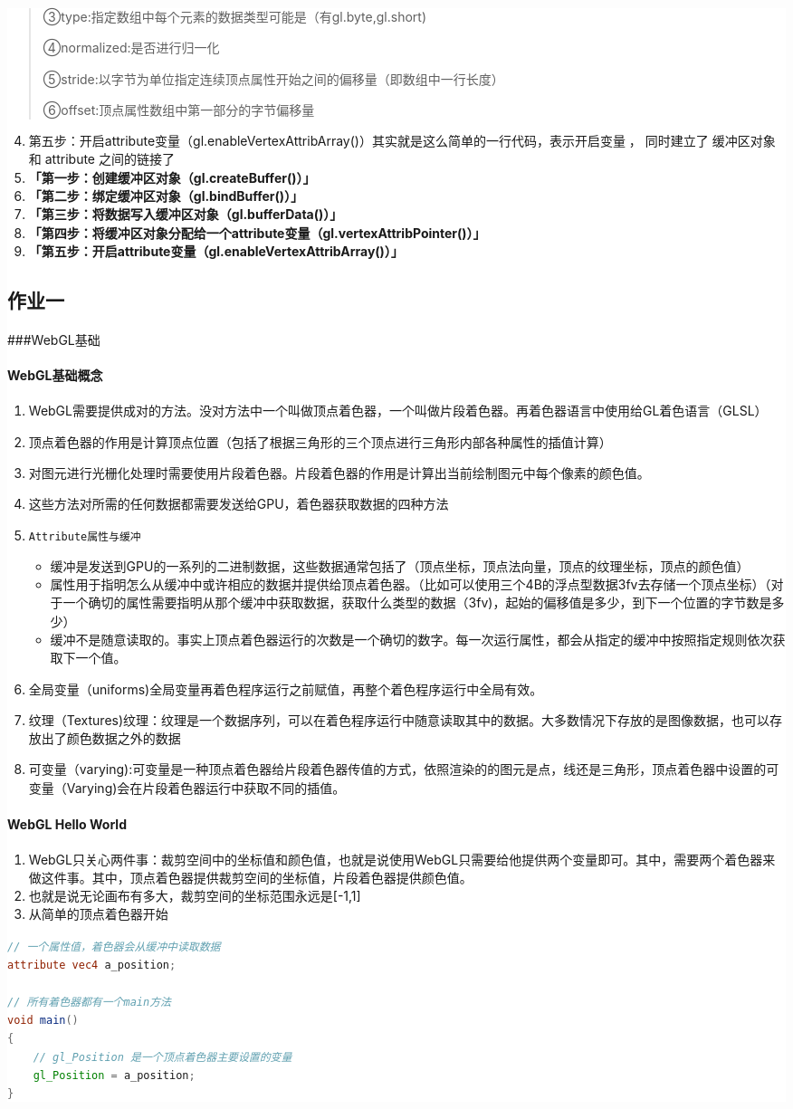    > ③type:指定数组中每个元素的数据类型可能是（有gl.byte,gl.short)
   >
   > ④normalized:是否进行归一化
   >
   > ⑤stride:以字节为单位指定连续顶点属性开始之间的偏移量（即数组中一行长度）
   >
   > ⑥offset:顶点属性数组中第一部分的字节偏移量

4. 第五步：开启attribute变量（gl.enableVertexAttribArray()）其实就是这么简单的一行代码，表示开启变量 ， 同时建立了 缓冲区对象 和 attribute 之间的链接了
5. **「第一步：创建缓冲区对象（gl.createBuffer()）」**
6. **「第二步：绑定缓冲区对象（gl.bindBuffer()）」**
7. **「第三步：将数据写入缓冲区对象（gl.bufferData()）」**
8. **「第四步：将缓冲区对象分配给一个attribute变量（gl.vertexAttribPointer()）」**
9. **「第五步：开启attribute变量（gl.enableVertexAttribArray()）」**

## 作业一

###WebGL基础

#### WebGL基础概念

1. WebGL需要提供成对的方法。没对方法中一个叫做顶点着色器，一个叫做片段着色器。再着色器语言中使用给GL着色语言（GLSL）

2. 顶点着色器的作用是计算顶点位置（包括了根据三角形的三个顶点进行三角形内部各种属性的插值计算）

3. 对图元进行光栅化处理时需要使用片段着色器。片段着色器的作用是计算出当前绘制图元中每个像素的颜色值。

4. 这些方法对所需的任何数据都需要发送给GPU，着色器获取数据的四种方法

5. `Attribute属性与缓冲`

   - 缓冲是发送到GPU的一系列的二进制数据，这些数据通常包括了（顶点坐标，顶点法向量，顶点的纹理坐标，顶点的颜色值）
   - 属性用于指明怎么从缓冲中或许相应的数据并提供给顶点着色器。（比如可以使用三个4B的浮点型数据3fv去存储一个顶点坐标）（对于一个确切的属性需要指明从那个缓冲中获取数据，获取什么类型的数据（3fv)，起始的偏移值是多少，到下一个位置的字节数是多少）
   - 缓冲不是随意读取的。事实上顶点着色器运行的次数是一个确切的数字。每一次运行属性，都会从指定的缓冲中按照指定规则依次获取下一个值。

6. 全局变量（uniforms)全局变量再着色程序运行之前赋值，再整个着色程序运行中全局有效。

7. 纹理（Textures)纹理：纹理是一个数据序列，可以在着色程序运行中随意读取其中的数据。大多数情况下存放的是图像数据，也可以存放出了颜色数据之外的数据

8. 可变量（varying):可变量是一种顶点着色器给片段着色器传值的方式，依照渲染的的图元是点，线还是三角形，顶点着色器中设置的可变量（Varying)会在片段着色器运行中获取不同的插值。

#### WebGL Hello World

1.  WebGL只关心两件事：裁剪空间中的坐标值和颜色值，也就是说使用WebGL只需要给他提供两个变量即可。其中，需要两个着色器来做这件事。其中，顶点着色器提供裁剪空间的坐标值，片段着色器提供颜色值。
2. 也就是说无论画布有多大，裁剪空间的坐标范围永远是[-1,1]
3. 从简单的顶点着色器开始

```glsl
// 一个属性值，着色器会从缓冲中读取数据
attribute vec4 a_position;

// 所有着色器都有一个main方法
void main()
{
    // gl_Position 是一个顶点着色器主要设置的变量
    gl_Position = a_position;
}
```
